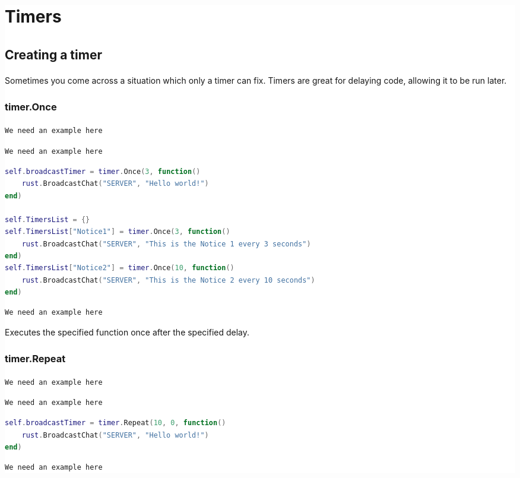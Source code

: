 # Timers

## Creating a timer

Sometimes you come across a situation which only a timer can fix. Timers are great for delaying code, allowing it to be run later.

### timer.Once

``` csharp
We need an example here
```

``` javascript
We need an example here
```

``` lua
self.broadcastTimer = timer.Once(3, function()
    rust.BroadcastChat("SERVER", "Hello world!")
end)

self.TimersList = {}
self.TimersList["Notice1"] = timer.Once(3, function()
    rust.BroadcastChat("SERVER", "This is the Notice 1 every 3 seconds")
end)
self.TimersList["Notice2"] = timer.Once(10, function()
    rust.BroadcastChat("SERVER", "This is the Notice 2 every 10 seconds")
end)
```

``` python
We need an example here
```

Executes the specified function once after the specified delay.

### timer.Repeat

``` csharp
We need an example here
```

``` javascript
We need an example here
```

``` lua
self.broadcastTimer = timer.Repeat(10, 0, function()
    rust.BroadcastChat("SERVER", "Hello world!")
end)
```

``` python
We need an example here
```
